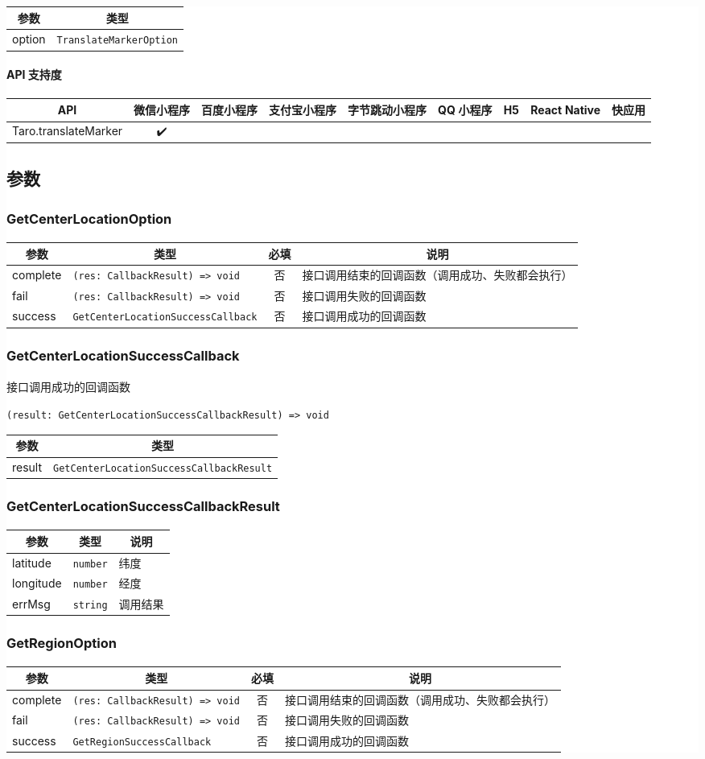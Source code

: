 | 参数 | 类型 |
| --- | --- |
| option | `TranslateMarkerOption` |

#### API 支持度

| API | 微信小程序 | 百度小程序 | 支付宝小程序 | 字节跳动小程序 | QQ 小程序 | H5 | React Native | 快应用 |
| :---: | :---: | :---: | :---: | :---: | :---: | :---: | :---: | :---: |
| Taro.translateMarker | ✔️ |  |  |  |  |  |  |  |

## 参数

### GetCenterLocationOption

| 参数 | 类型 | 必填 | 说明 |
| --- | --- | :---: | --- |
| complete | `(res: CallbackResult) => void` | 否 | 接口调用结束的回调函数（调用成功、失败都会执行） |
| fail | `(res: CallbackResult) => void` | 否 | 接口调用失败的回调函数 |
| success | `GetCenterLocationSuccessCallback` | 否 | 接口调用成功的回调函数 |

### GetCenterLocationSuccessCallback

接口调用成功的回调函数

```tsx
(result: GetCenterLocationSuccessCallbackResult) => void
```

| 参数 | 类型 |
| --- | --- |
| result | `GetCenterLocationSuccessCallbackResult` |

### GetCenterLocationSuccessCallbackResult

| 参数 | 类型 | 说明 |
| --- | --- | --- |
| latitude | `number` | 纬度 |
| longitude | `number` | 经度 |
| errMsg | `string` | 调用结果 |

### GetRegionOption

| 参数 | 类型 | 必填 | 说明 |
| --- | --- | :---: | --- |
| complete | `(res: CallbackResult) => void` | 否 | 接口调用结束的回调函数（调用成功、失败都会执行） |
| fail | `(res: CallbackResult) => void` | 否 | 接口调用失败的回调函数 |
| success | `GetRegionSuccessCallback` | 否 | 接口调用成功的回调函数 |
